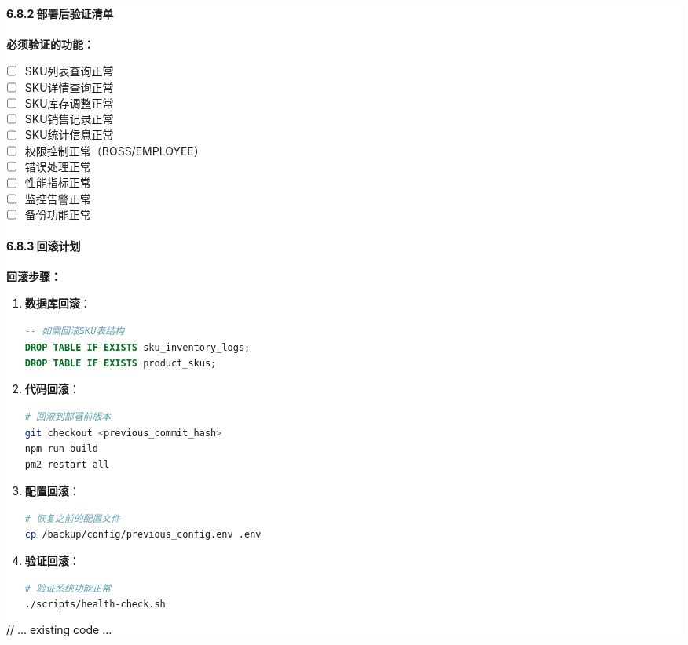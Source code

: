 #### 6.8.2 部署后验证清单

**必须验证的功能：**
- [ ] SKU列表查询正常
- [ ] SKU详情查询正常
- [ ] SKU库存调整正常
- [ ] SKU销售记录正常
- [ ] SKU统计信息正常
- [ ] 权限控制正常（BOSS/EMPLOYEE）
- [ ] 错误处理正常
- [ ] 性能指标正常
- [ ] 监控告警正常
- [ ] 备份功能正常

#### 6.8.3 回滚计划

**回滚步骤：**
1. **数据库回滚**：
   ```sql
   -- 如需回滚SKU表结构
   DROP TABLE IF EXISTS sku_inventory_logs;
   DROP TABLE IF EXISTS product_skus;
   ```

2. **代码回滚**：
   ```bash
   # 回滚到部署前版本
   git checkout <previous_commit_hash>
   npm run build
   pm2 restart all
   ```

3. **配置回滚**：
   ```bash
   # 恢复之前的配置文件
   cp /backup/config/previous_config.env .env
   ```

4. **验证回滚**：
   ```bash
   # 验证系统功能正常
   ./scripts/health-check.sh
   ```

// ... existing code ...
